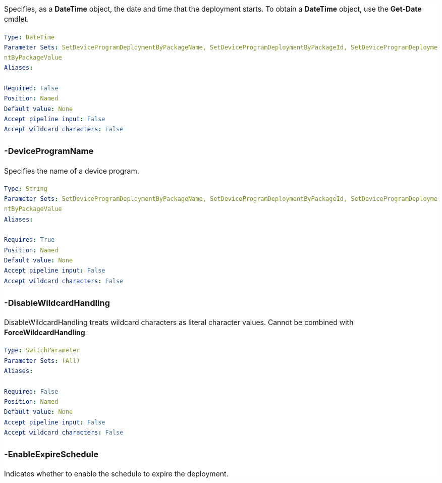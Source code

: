 Specifies, as a **DateTime** object, the date and time that the deployment starts.
To obtain a **DateTime** object, use the **Get-Date** cmdlet.


```yaml
Type: DateTime
Parameter Sets: SetDeviceProgramDeploymentByPackageName, SetDeviceProgramDeploymentByPackageId, SetDeviceProgramDeploymentByPackageValue
Aliases: 

Required: False
Position: Named
Default value: None
Accept pipeline input: False
Accept wildcard characters: False
```

### -DeviceProgramName

Specifies the name of a device program.

```yaml
Type: String
Parameter Sets: SetDeviceProgramDeploymentByPackageName, SetDeviceProgramDeploymentByPackageId, SetDeviceProgramDeploymentByPackageValue
Aliases: 

Required: True
Position: Named
Default value: None
Accept pipeline input: False
Accept wildcard characters: False
```

### -DisableWildcardHandling

DisableWildcardHandling treats wildcard characters as literal character values. Cannot be combined with **ForceWildcardHandling**.

```yaml
Type: SwitchParameter
Parameter Sets: (All)
Aliases: 

Required: False
Position: Named
Default value: None
Accept pipeline input: False
Accept wildcard characters: False
```

### -EnableExpireSchedule

Indicates whether to enable the schedule to expire the deployment.
